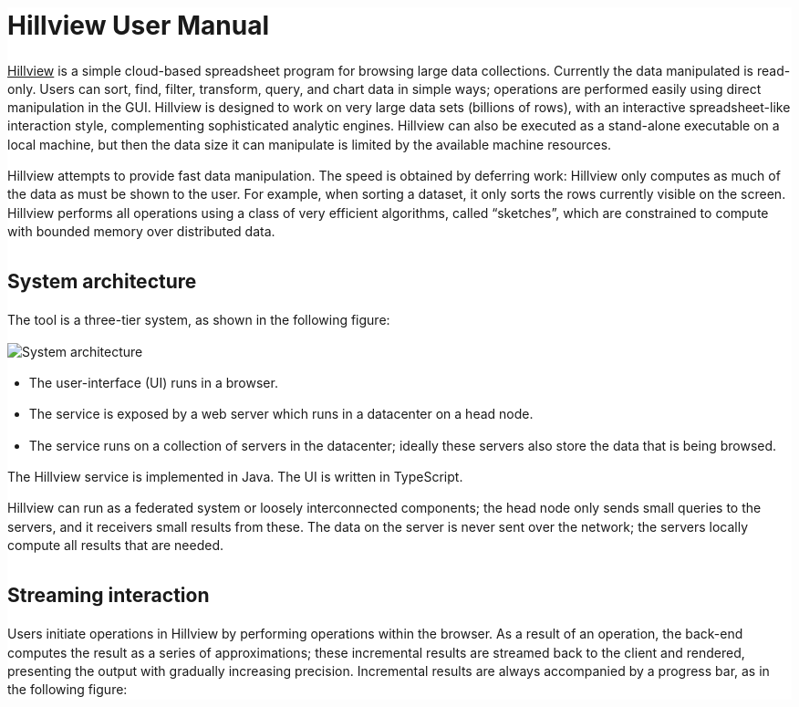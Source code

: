 # Hillview User Manual

[Hillview](https://github.com/vmware/hillview) is a simple cloud-based
spreadsheet program for browsing large data collections.  Currently
the data manipulated is read-only.  Users can sort, find, filter,
transform, query, and chart data in simple ways;
operations are performed easily using direct manipulation in the GUI.
Hillview is designed to work on very large data sets (billions of
rows), with an interactive spreadsheet-like interaction style, complementing sophisticated analytic engines.  Hillview can also be
executed as a stand-alone executable on a local machine, but then the
data size it can manipulate is limited by the available machine
resources.

Hillview attempts to provide fast data manipulation.  The speed is obtained by deferring work: Hillview only
computes as much of the data as must be shown to the user.  For
example, when sorting a dataset, it only sorts the rows currently
visible on the screen.  Hillview performs all operations using a class
of very efficient algorithms, called “sketches”, which are constrained
to compute with bounded memory over distributed data.

## System architecture

The tool is a three-tier system, as shown in the following figure:

![System architecture](system-architecture.png)

* The user-interface (UI) runs in a browser.

* The service is exposed by a web server which runs in a datacenter on
  a head node.

* The service runs on a collection of servers in the datacenter;
  ideally these servers also store the data that is being browsed.

The Hillview service is implemented in Java.  The UI is written in
TypeScript.

Hillview can run as a federated system or loosely interconnected
components; the head node only sends small queries to the servers, and
it receivers small results from these.  The data on the server is
never sent over the network; the servers locally compute all results
that are needed.

## Streaming interaction

Users initiate operations in Hillview by performing operations within
the browser.  As a result of an operation, the back-end computes the
result as a series of approximations; these incremental results are
streamed back to the client and rendered, presenting the output with
gradually increasing precision.  Incremental results are always
accompanied by a progress bar, as in the following figure:
